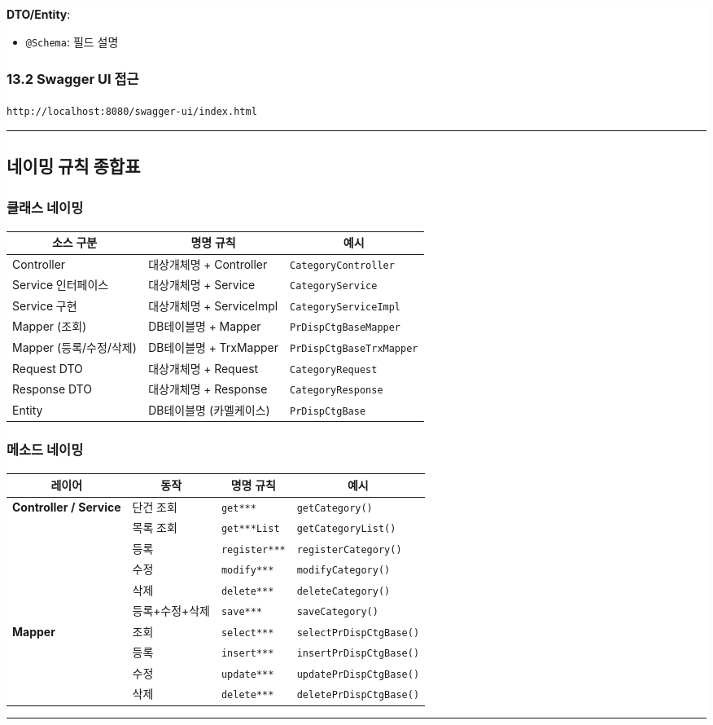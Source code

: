**DTO/Entity**:

- `@Schema`: 필드 설명

### 13.2 Swagger UI 접근

```
http://localhost:8080/swagger-ui/index.html
```

---

## 네이밍 규칙 종합표

### 클래스 네이밍

| 소스 구분               | 명명 규칙                | 예시                     |
| ----------------------- | ------------------------ | ------------------------ |
| Controller              | 대상개체명 + Controller  | `CategoryController`     |
| Service 인터페이스      | 대상개체명 + Service     | `CategoryService`        |
| Service 구현            | 대상개체명 + ServiceImpl | `CategoryServiceImpl`    |
| Mapper (조회)           | DB테이블명 + Mapper      | `PrDispCtgBaseMapper`    |
| Mapper (등록/수정/삭제) | DB테이블명 + TrxMapper   | `PrDispCtgBaseTrxMapper` |
| Request DTO             | 대상개체명 + Request     | `CategoryRequest`        |
| Response DTO            | 대상개체명 + Response    | `CategoryResponse`       |
| Entity                  | DB테이블명 (카멜케이스)  | `PrDispCtgBase`          |

### 메소드 네이밍

| 레이어                   | 동작           | 명명 규칙     | 예시                    |
| ------------------------ | -------------- | ------------- | ----------------------- |
| **Controller / Service** | 단건 조회      | `get***`      | `getCategory()`         |
|                          | 목록 조회      | `get***List`  | `getCategoryList()`     |
|                          | 등록           | `register***` | `registerCategory()`    |
|                          | 수정           | `modify***`   | `modifyCategory()`      |
|                          | 삭제           | `delete***`   | `deleteCategory()`      |
|                          | 등록+수정+삭제 | `save***`     | `saveCategory()`        |
| **Mapper**               | 조회           | `select***`   | `selectPrDispCtgBase()` |
|                          | 등록           | `insert***`   | `insertPrDispCtgBase()` |
|                          | 수정           | `update***`   | `updatePrDispCtgBase()` |
|                          | 삭제           | `delete***`   | `deletePrDispCtgBase()` |

---